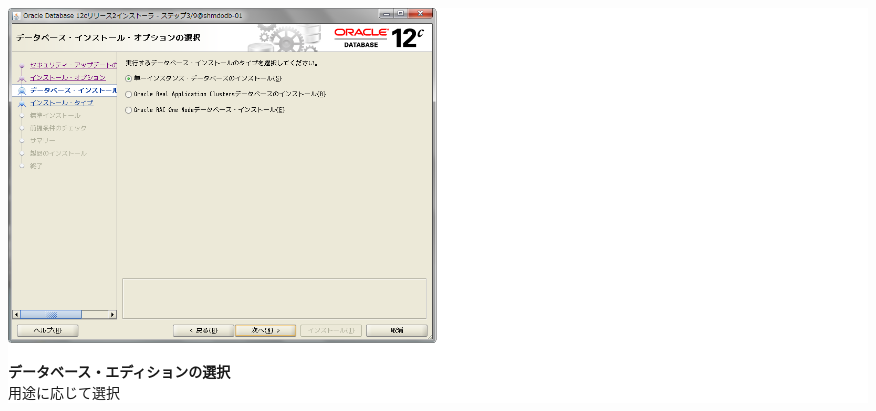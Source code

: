 <img src="images/oracle_database_12cr2_install03.png" width="50%">  

**データベース・エディションの選択**  
用途に応じて選択  
